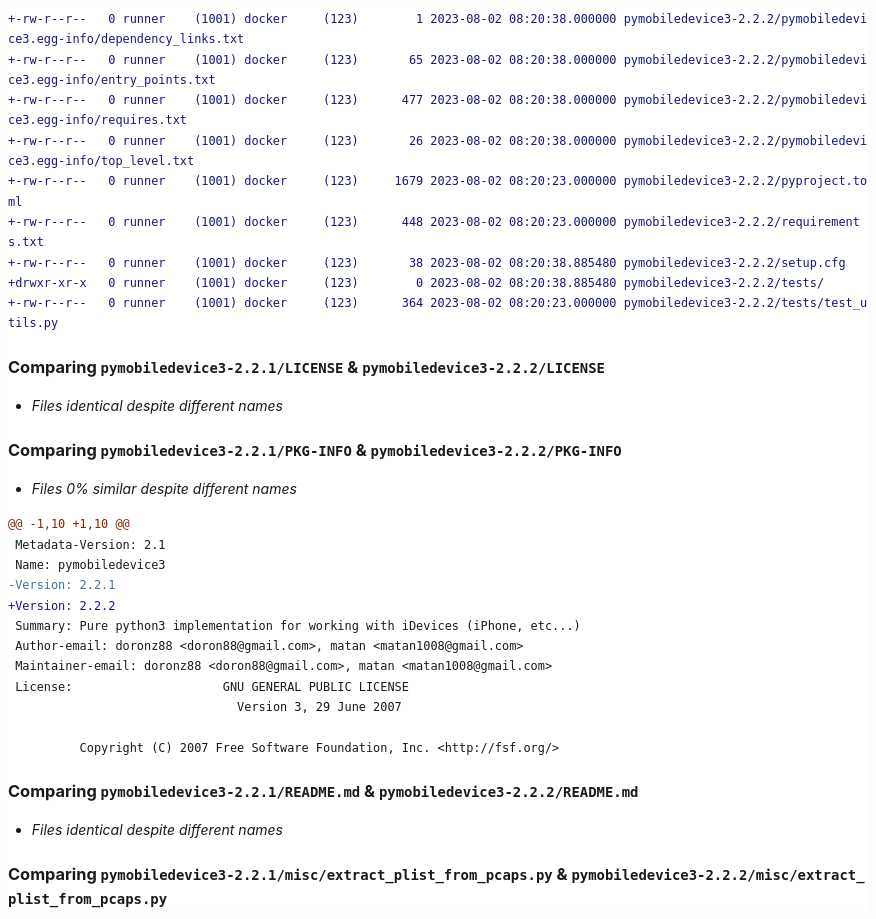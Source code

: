 ```diff
+-rw-r--r--   0 runner    (1001) docker     (123)        1 2023-08-02 08:20:38.000000 pymobiledevice3-2.2.2/pymobiledevice3.egg-info/dependency_links.txt
+-rw-r--r--   0 runner    (1001) docker     (123)       65 2023-08-02 08:20:38.000000 pymobiledevice3-2.2.2/pymobiledevice3.egg-info/entry_points.txt
+-rw-r--r--   0 runner    (1001) docker     (123)      477 2023-08-02 08:20:38.000000 pymobiledevice3-2.2.2/pymobiledevice3.egg-info/requires.txt
+-rw-r--r--   0 runner    (1001) docker     (123)       26 2023-08-02 08:20:38.000000 pymobiledevice3-2.2.2/pymobiledevice3.egg-info/top_level.txt
+-rw-r--r--   0 runner    (1001) docker     (123)     1679 2023-08-02 08:20:23.000000 pymobiledevice3-2.2.2/pyproject.toml
+-rw-r--r--   0 runner    (1001) docker     (123)      448 2023-08-02 08:20:23.000000 pymobiledevice3-2.2.2/requirements.txt
+-rw-r--r--   0 runner    (1001) docker     (123)       38 2023-08-02 08:20:38.885480 pymobiledevice3-2.2.2/setup.cfg
+drwxr-xr-x   0 runner    (1001) docker     (123)        0 2023-08-02 08:20:38.885480 pymobiledevice3-2.2.2/tests/
+-rw-r--r--   0 runner    (1001) docker     (123)      364 2023-08-02 08:20:23.000000 pymobiledevice3-2.2.2/tests/test_utils.py
```

### Comparing `pymobiledevice3-2.2.1/LICENSE` & `pymobiledevice3-2.2.2/LICENSE`

 * *Files identical despite different names*

### Comparing `pymobiledevice3-2.2.1/PKG-INFO` & `pymobiledevice3-2.2.2/PKG-INFO`

 * *Files 0% similar despite different names*

```diff
@@ -1,10 +1,10 @@
 Metadata-Version: 2.1
 Name: pymobiledevice3
-Version: 2.2.1
+Version: 2.2.2
 Summary: Pure python3 implementation for working with iDevices (iPhone, etc...)
 Author-email: doronz88 <doron88@gmail.com>, matan <matan1008@gmail.com>
 Maintainer-email: doronz88 <doron88@gmail.com>, matan <matan1008@gmail.com>
 License:                     GNU GENERAL PUBLIC LICENSE
                                Version 3, 29 June 2007
         
          Copyright (C) 2007 Free Software Foundation, Inc. <http://fsf.org/>
```

### Comparing `pymobiledevice3-2.2.1/README.md` & `pymobiledevice3-2.2.2/README.md`

 * *Files identical despite different names*

### Comparing `pymobiledevice3-2.2.1/misc/extract_plist_from_pcaps.py` & `pymobiledevice3-2.2.2/misc/extract_plist_from_pcaps.py`
